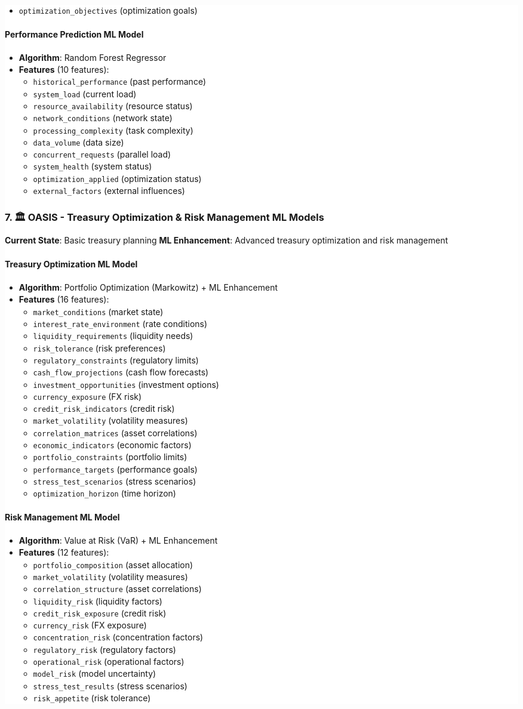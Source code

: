   - `optimization_objectives` (optimization goals)

#### Performance Prediction ML Model
- **Algorithm**: Random Forest Regressor
- **Features** (10 features):
  - `historical_performance` (past performance)
  - `system_load` (current load)
  - `resource_availability` (resource status)
  - `network_conditions` (network state)
  - `processing_complexity` (task complexity)
  - `data_volume` (data size)
  - `concurrent_requests` (parallel load)
  - `system_health` (system status)
  - `optimization_applied` (optimization status)
  - `external_factors` (external influences)

### 7. 🏛️ OASIS - Treasury Optimization & Risk Management ML Models

**Current State**: Basic treasury planning
**ML Enhancement**: Advanced treasury optimization and risk management

#### Treasury Optimization ML Model
- **Algorithm**: Portfolio Optimization (Markowitz) + ML Enhancement
- **Features** (16 features):
  - `market_conditions` (market state)
  - `interest_rate_environment` (rate conditions)
  - `liquidity_requirements` (liquidity needs)
  - `risk_tolerance` (risk preferences)
  - `regulatory_constraints` (regulatory limits)
  - `cash_flow_projections` (cash flow forecasts)
  - `investment_opportunities` (investment options)
  - `currency_exposure` (FX risk)
  - `credit_risk_indicators` (credit risk)
  - `market_volatility` (volatility measures)
  - `correlation_matrices` (asset correlations)
  - `economic_indicators` (economic factors)
  - `portfolio_constraints` (portfolio limits)
  - `performance_targets` (performance goals)
  - `stress_test_scenarios` (stress scenarios)
  - `optimization_horizon` (time horizon)

#### Risk Management ML Model
- **Algorithm**: Value at Risk (VaR) + ML Enhancement
- **Features** (12 features):
  - `portfolio_composition` (asset allocation)
  - `market_volatility` (volatility measures)
  - `correlation_structure` (asset correlations)
  - `liquidity_risk` (liquidity factors)
  - `credit_risk_exposure` (credit risk)
  - `currency_risk` (FX exposure)
  - `concentration_risk` (concentration factors)
  - `regulatory_risk` (regulatory factors)
  - `operational_risk` (operational factors)
  - `model_risk` (model uncertainty)
  - `stress_test_results` (stress scenarios)
  - `risk_appetite` (risk tolerance)
